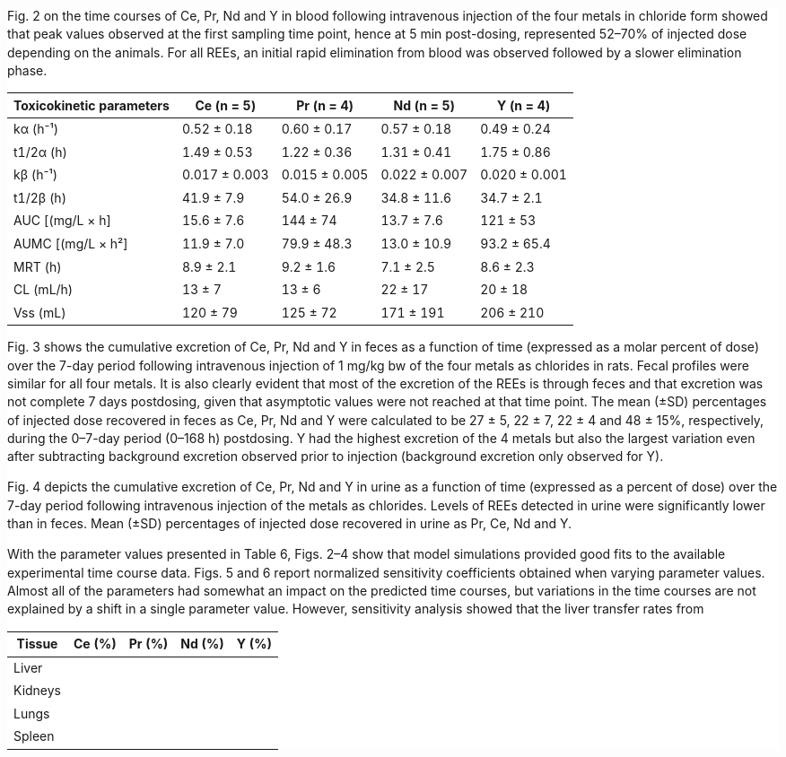 Fig. 2 on the time courses of Ce, Pr, Nd and Y in blood following intravenous injection of the four metals in chloride form showed that peak values observed at the first sampling time point, hence at 5 min post-dosing, represented 52–70% of injected dose depending on the animals. For all REEs, an initial rapid elimination from blood was observed followed by a slower elimination phase.

| Toxicokinetic parameters | Ce (n = 5) | Pr (n = 4) | Nd (n = 5) | Y (n = 4) |
|-------------------------|------------|------------|------------|-----------|
| kα (h⁻¹)                | 0.52 ± 0.18| 0.60 ± 0.17| 0.57 ± 0.18| 0.49 ± 0.24|
| t1/2α (h)               | 1.49 ± 0.53| 1.22 ± 0.36| 1.31 ± 0.41| 1.75 ± 0.86|
| kβ (h⁻¹)                | 0.017 ± 0.003| 0.015 ± 0.005| 0.022 ± 0.007| 0.020 ± 0.001|
| t1/2β (h)               | 41.9 ± 7.9 | 54.0 ± 26.9| 34.8 ± 11.6| 34.7 ± 2.1 |
| AUC [(mg/L × h]        | 15.6 ± 7.6 | 144 ± 74   | 13.7 ± 7.6 | 121 ± 53  |
| AUMC [(mg/L × h²]      | 11.9 ± 7.0 | 79.9 ± 48.3| 13.0 ± 10.9| 93.2 ± 65.4|
| MRT (h)                 | 8.9 ± 2.1  | 9.2 ± 1.6  | 7.1 ± 2.5  | 8.6 ± 2.3 |
| CL (mL/h)               | 13 ± 7     | 13 ± 6     | 22 ± 17    | 20 ± 18   |
| Vss (mL)                | 120 ± 79   | 125 ± 72   | 171 ± 191  | 206 ± 210 | elimination half-lives for the terminal phase were also similar for all four metals with respective values of 42, 54, 35 and 35 h. The AUC, AUMC, MRT, Clblood and Vss were also in the same range for all four metals. The Vss of all four metals shows substantial tissue distribution. Mean values ranged between 120 and 206 mL for the different REEs.

Fig. 3 shows the cumulative excretion of Ce, Pr, Nd and Y in feces as a function of time (expressed as a molar percent of dose) over the 7-day period following intravenous injection of 1 mg/kg bw of the four metals as chlorides in rats. Fecal profiles were similar for all four metals. It is also clearly evident that most of the excretion of the REEs is through feces and that excretion was not complete 7 days postdosing, given that asymptotic values were not reached at that time point. The mean (±SD) percentages of injected dose recovered in feces as Ce, Pr, Nd and Y were calculated to be 27 ± 5, 22 ± 7, 22 ± 4 and 48 ± 15%, respectively, during the 0–7-day period (0–168 h) postdosing. Y had the highest excretion of the 4 metals but also the largest variation even after subtracting background excretion observed prior to injection (background excretion only observed for Y).

Fig. 4 depicts the cumulative excretion of Ce, Pr, Nd and Y in urine as a function of time (expressed as a percent of dose) over the 7-day period following intravenous injection of the metals as chlorides. Levels of REEs detected in urine were significantly lower than in feces. Mean (±SD) percentages of injected dose recovered in urine as Pr, Ce, Nd and Y.

With the parameter values presented in Table 6, Figs. 2–4 show that model simulations provided good fits to the available experimental time course data. Figs. 5 and 6 report normalized sensitivity coefficients obtained when varying parameter values. Almost all of the parameters had somewhat an impact on the predicted time courses, but variations in the time courses are not explained by a shift in a single parameter value. However, sensitivity analysis showed that the liver transfer rates from

| Tissue | Ce (%) | Pr (%) | Nd (%) | Y (%) |
|--------|--------|--------|--------|-------|
| Liver  |        |        |        |       |
| Kidneys|        |        |        |       |
| Lungs  |        |        |        |       |
| Spleen |        |        |        |       |
